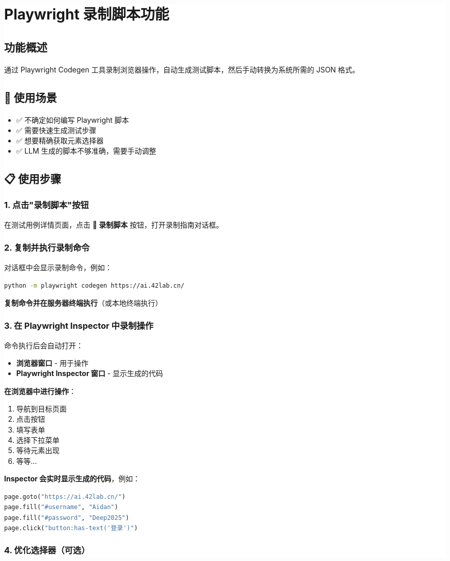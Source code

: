 # Playwright 录制脚本功能

## 功能概述

通过 Playwright Codegen 工具录制浏览器操作，自动生成测试脚本，然后手动转换为系统所需的 JSON 格式。

## 🎯 使用场景

- ✅ 不确定如何编写 Playwright 脚本
- ✅ 需要快速生成测试步骤
- ✅ 想要精确获取元素选择器
- ✅ LLM 生成的脚本不够准确，需要手动调整

## 📋 使用步骤

### 1. 点击"录制脚本"按钮

在测试用例详情页面，点击 **🎥 录制脚本** 按钮，打开录制指南对话框。

### 2. 复制并执行录制命令

对话框中会显示录制命令，例如：

```bash
python -m playwright codegen https://ai.42lab.cn/
```

**复制命令并在服务器终端执行**（或本地终端执行）

### 3. 在 Playwright Inspector 中录制操作

命令执行后会自动打开：
- **浏览器窗口** - 用于操作
- **Playwright Inspector 窗口** - 显示生成的代码

**在浏览器中进行操作**：
1. 导航到目标页面
2. 点击按钮
3. 填写表单
4. 选择下拉菜单
5. 等待元素出现
6. 等等...

**Inspector 会实时显示生成的代码**，例如：

```python
page.goto("https://ai.42lab.cn/")
page.fill("#username", "Aidan")
page.fill("#password", "Deep2025")
page.click("button:has-text('登录')")
```

### 4. 优化选择器（可选）
